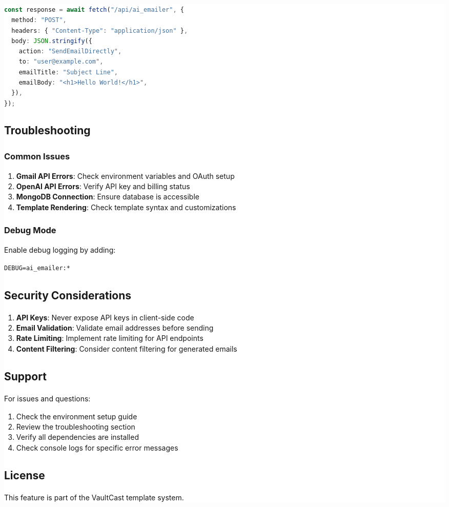 ```typescript
const response = await fetch("/api/ai_emailer", {
  method: "POST",
  headers: { "Content-Type": "application/json" },
  body: JSON.stringify({
    action: "SendEmailDirectly",
    to: "user@example.com",
    emailTitle: "Subject Line",
    emailBody: "<h1>Hello World!</h1>",
  }),
});
```

## Troubleshooting

### Common Issues

1. **Gmail API Errors**: Check environment variables and OAuth setup
2. **OpenAI API Errors**: Verify API key and billing status
3. **MongoDB Connection**: Ensure database is accessible
4. **Template Rendering**: Check template syntax and customizations

### Debug Mode

Enable debug logging by adding:

```env
DEBUG=ai_emailer:*
```

## Security Considerations

1. **API Keys**: Never expose API keys in client-side code
2. **Email Validation**: Validate email addresses before sending
3. **Rate Limiting**: Implement rate limiting for API endpoints
4. **Content Filtering**: Consider content filtering for generated emails

## Support

For issues and questions:

1. Check the environment setup guide
2. Review the troubleshooting section
3. Verify all dependencies are installed
4. Check console logs for specific error messages

## License

This feature is part of the VaultCast template system.
